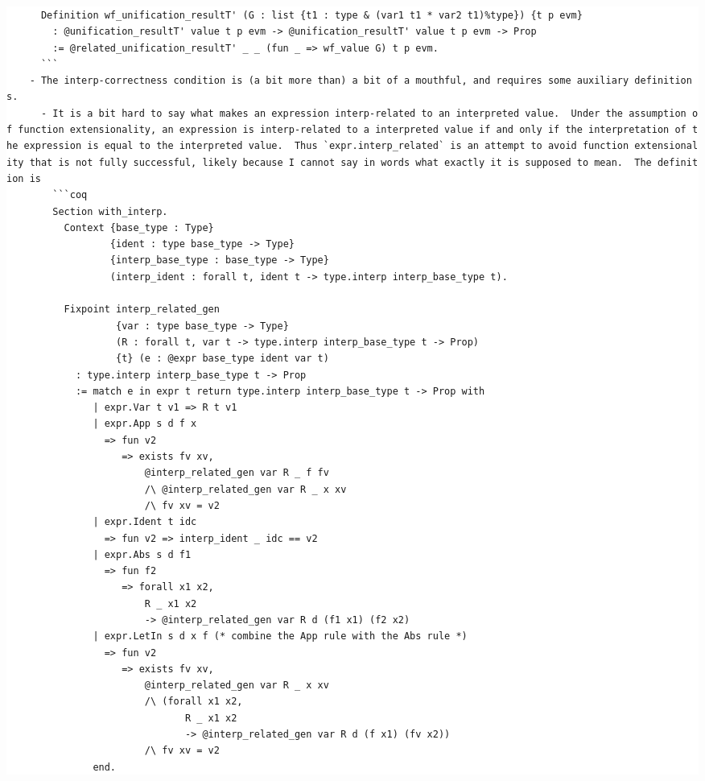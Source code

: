          Definition wf_unification_resultT' (G : list {t1 : type & (var1 t1 * var2 t1)%type}) {t p evm}
            : @unification_resultT' value t p evm -> @unification_resultT' value t p evm -> Prop
            := @related_unification_resultT' _ _ (fun _ => wf_value G) t p evm.
          ```
        - The interp-correctness condition is (a bit more than) a bit of a mouthful, and requires some auxiliary definitions.
          - It is a bit hard to say what makes an expression interp-related to an interpreted value.  Under the assumption of function extensionality, an expression is interp-related to a interpreted value if and only if the interpretation of the expression is equal to the interpreted value.  Thus `expr.interp_related` is an attempt to avoid function extensionality that is not fully successful, likely because I cannot say in words what exactly it is supposed to mean.  The definition is
            ```coq
            Section with_interp.
              Context {base_type : Type}
                      {ident : type base_type -> Type}
                      {interp_base_type : base_type -> Type}
                      (interp_ident : forall t, ident t -> type.interp interp_base_type t).

              Fixpoint interp_related_gen
                       {var : type base_type -> Type}
                       (R : forall t, var t -> type.interp interp_base_type t -> Prop)
                       {t} (e : @expr base_type ident var t)
                : type.interp interp_base_type t -> Prop
                := match e in expr t return type.interp interp_base_type t -> Prop with
                   | expr.Var t v1 => R t v1
                   | expr.App s d f x
                     => fun v2
                        => exists fv xv,
                            @interp_related_gen var R _ f fv
                            /\ @interp_related_gen var R _ x xv
                            /\ fv xv = v2
                   | expr.Ident t idc
                     => fun v2 => interp_ident _ idc == v2
                   | expr.Abs s d f1
                     => fun f2
                        => forall x1 x2,
                            R _ x1 x2
                            -> @interp_related_gen var R d (f1 x1) (f2 x2)
                   | expr.LetIn s d x f (* combine the App rule with the Abs rule *)
                     => fun v2
                        => exists fv xv,
                            @interp_related_gen var R _ x xv
                            /\ (forall x1 x2,
                                   R _ x1 x2
                                   -> @interp_related_gen var R d (f x1) (fv x2))
                            /\ fv xv = v2
                   end.
